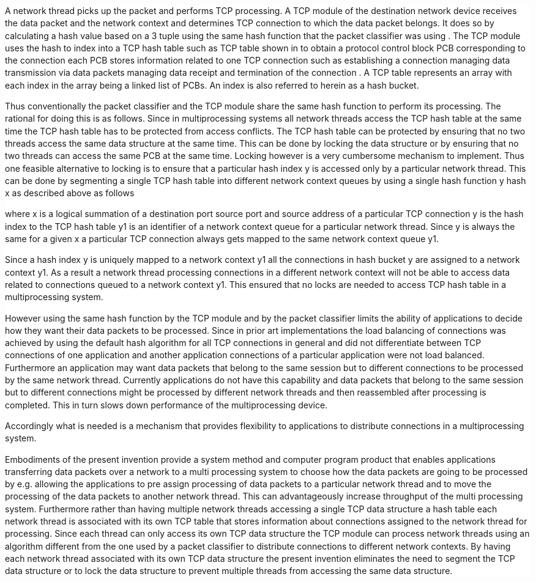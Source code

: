 A network thread picks up the packet and performs TCP processing. A TCP module of the destination network device receives the data packet and the network context and determines TCP connection to which the data packet belongs. It does so by calculating a hash value based on a 3 tuple using the same hash function that the packet classifier was using . The TCP module uses the hash to index into a TCP hash table such as TCP table shown in to obtain a protocol control block PCB corresponding to the connection each PCB stores information related to one TCP connection such as establishing a connection managing data transmission via data packets managing data receipt and termination of the connection . A TCP table represents an array with each index in the array being a linked list of PCBs. An index is also referred to herein as a hash bucket. 

Thus conventionally the packet classifier and the TCP module share the same hash function to perform its processing. The rational for doing this is as follows. Since in multiprocessing systems all network threads access the TCP hash table at the same time the TCP hash table has to be protected from access conflicts. The TCP hash table can be protected by ensuring that no two threads access the same data structure at the same time. This can be done by locking the data structure or by ensuring that no two threads can access the same PCB at the same time. Locking however is a very cumbersome mechanism to implement. Thus one feasible alternative to locking is to ensure that a particular hash index y is accessed only by a particular network thread. This can be done by segmenting a single TCP hash table into different network context queues by using a single hash function y hash x as described above as follows 

where x is a logical summation of a destination port source port and source address of a particular TCP connection y is the hash index to the TCP hash table y1 is an identifier of a network context queue for a particular network thread. Since y is always the same for a given x a particular TCP connection always gets mapped to the same network context queue y1.

Since a hash index y is uniquely mapped to a network context y1 all the connections in hash bucket y are assigned to a network context y1. As a result a network thread processing connections in a different network context will not be able to access data related to connections queued to a network context y1. This ensured that no locks are needed to access TCP hash table in a multiprocessing system.

However using the same hash function by the TCP module and by the packet classifier limits the ability of applications to decide how they want their data packets to be processed. Since in prior art implementations the load balancing of connections was achieved by using the default hash algorithm for all TCP connections in general and did not differentiate between TCP connections of one application and another application connections of a particular application were not load balanced. Furthermore an application may want data packets that belong to the same session but to different connections to be processed by the same network thread. Currently applications do not have this capability and data packets that belong to the same session but to different connections might be processed by different network threads and then reassembled after processing is completed. This in turn slows down performance of the multiprocessing device.

Accordingly what is needed is a mechanism that provides flexibility to applications to distribute connections in a multiprocessing system.

Embodiments of the present invention provide a system method and computer program product that enables applications transferring data packets over a network to a multi processing system to choose how the data packets are going to be processed by e.g. allowing the applications to pre assign processing of data packets to a particular network thread and to move the processing of the data packets to another network thread. This can advantageously increase throughput of the multi processing system. Furthermore rather than having multiple network threads accessing a single TCP data structure a hash table each network thread is associated with its own TCP table that stores information about connections assigned to the network thread for processing. Since each thread can only access its own TCP data structure the TCP module can process network threads using an algorithm different from the one used by a packet classifier to distribute connections to different network contexts. By having each network thread associated with its own TCP data structure the present invention eliminates the need to segment the TCP data structure or to lock the data structure to prevent multiple threads from accessing the same data structure.
